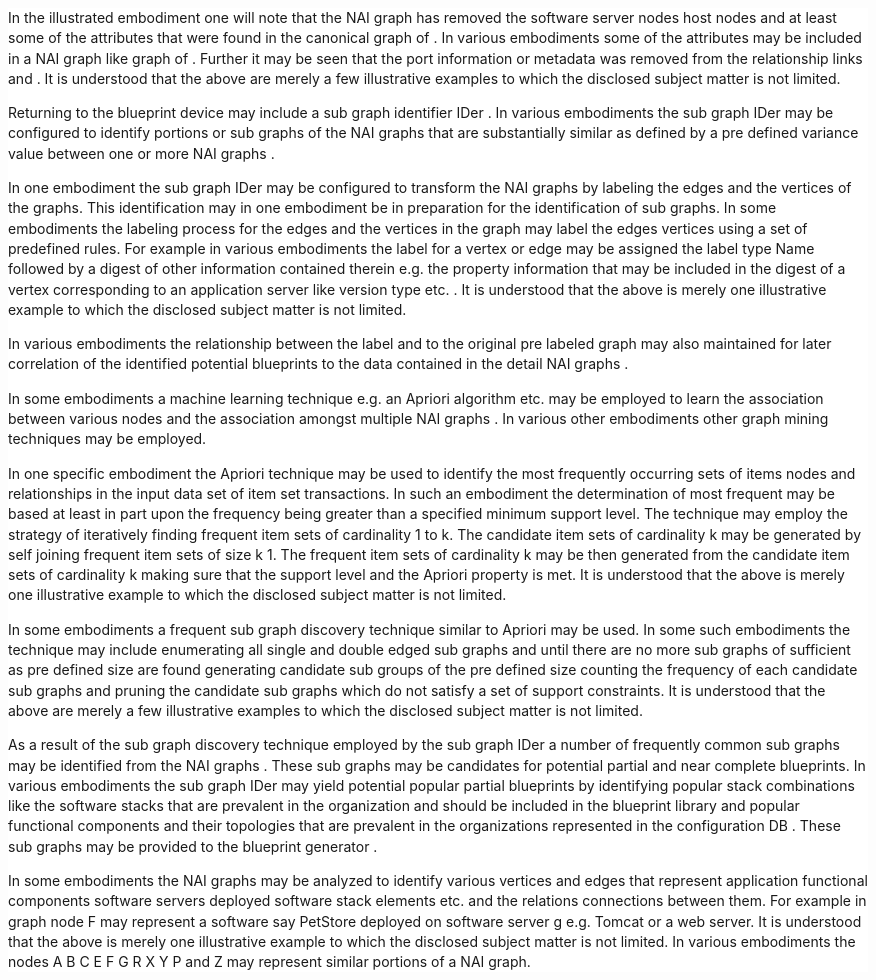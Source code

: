 In the illustrated embodiment one will note that the NAI graph has removed the software server nodes host nodes and at least some of the attributes that were found in the canonical graph of . In various embodiments some of the attributes may be included in a NAI graph like graph of . Further it may be seen that the port information or metadata was removed from the relationship links and . It is understood that the above are merely a few illustrative examples to which the disclosed subject matter is not limited.

Returning to the blueprint device may include a sub graph identifier IDer . In various embodiments the sub graph IDer may be configured to identify portions or sub graphs of the NAI graphs that are substantially similar as defined by a pre defined variance value between one or more NAI graphs .

In one embodiment the sub graph IDer may be configured to transform the NAI graphs by labeling the edges and the vertices of the graphs. This identification may in one embodiment be in preparation for the identification of sub graphs. In some embodiments the labeling process for the edges and the vertices in the graph may label the edges vertices using a set of predefined rules. For example in various embodiments the label for a vertex or edge may be assigned the label type Name followed by a digest of other information contained therein e.g. the property information that may be included in the digest of a vertex corresponding to an application server like version type etc. . It is understood that the above is merely one illustrative example to which the disclosed subject matter is not limited.

In various embodiments the relationship between the label and to the original pre labeled graph may also maintained for later correlation of the identified potential blueprints to the data contained in the detail NAI graphs .

In some embodiments a machine learning technique e.g. an Apriori algorithm etc. may be employed to learn the association between various nodes and the association amongst multiple NAI graphs . In various other embodiments other graph mining techniques may be employed.

In one specific embodiment the Apriori technique may be used to identify the most frequently occurring sets of items nodes and relationships in the input data set of item set transactions. In such an embodiment the determination of most frequent may be based at least in part upon the frequency being greater than a specified minimum support level. The technique may employ the strategy of iteratively finding frequent item sets of cardinality 1 to k. The candidate item sets of cardinality k may be generated by self joining frequent item sets of size k 1. The frequent item sets of cardinality k may be then generated from the candidate item sets of cardinality k making sure that the support level and the Apriori property is met. It is understood that the above is merely one illustrative example to which the disclosed subject matter is not limited.

In some embodiments a frequent sub graph discovery technique similar to Apriori may be used. In some such embodiments the technique may include enumerating all single and double edged sub graphs and until there are no more sub graphs of sufficient as pre defined size are found generating candidate sub groups of the pre defined size counting the frequency of each candidate sub graphs and pruning the candidate sub graphs which do not satisfy a set of support constraints. It is understood that the above are merely a few illustrative examples to which the disclosed subject matter is not limited.

As a result of the sub graph discovery technique employed by the sub graph IDer a number of frequently common sub graphs may be identified from the NAI graphs . These sub graphs may be candidates for potential partial and near complete blueprints. In various embodiments the sub graph IDer may yield potential popular partial blueprints by identifying popular stack combinations like the software stacks that are prevalent in the organization and should be included in the blueprint library and popular functional components and their topologies that are prevalent in the organizations represented in the configuration DB . These sub graphs may be provided to the blueprint generator .

In some embodiments the NAI graphs may be analyzed to identify various vertices and edges that represent application functional components software servers deployed software stack elements etc. and the relations connections between them. For example in graph node F may represent a software say PetStore deployed on software server g e.g. Tomcat or a web server. It is understood that the above is merely one illustrative example to which the disclosed subject matter is not limited. In various embodiments the nodes A B C E F G R X Y P and Z may represent similar portions of a NAI graph.
